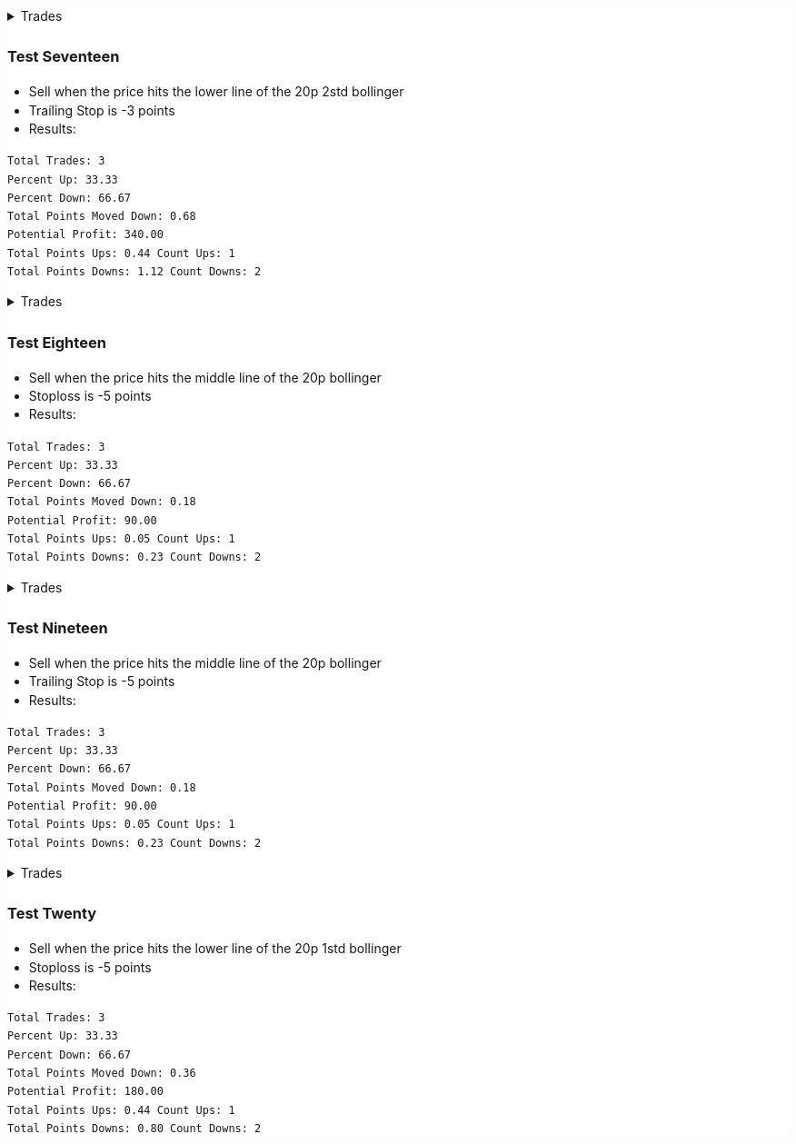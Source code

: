 <details><summary>Trades</summary></details>

### Test Seventeen
* Sell when the price hits the lower line of the 20p 2std bollinger
* Trailing Stop is -3 points
* Results:
```
Total Trades: 3
Percent Up: 33.33
Percent Down: 66.67
Total Points Moved Down: 0.68
Potential Profit: 340.00
Total Points Ups: 0.44 Count Ups: 1
Total Points Downs: 1.12 Count Downs: 2
```

<details><summary>Trades</summary></details>

### Test Eighteen
* Sell when the price hits the middle line of the 20p bollinger
* Stoploss is -5 points
* Results:
```
Total Trades: 3
Percent Up: 33.33
Percent Down: 66.67
Total Points Moved Down: 0.18
Potential Profit: 90.00
Total Points Ups: 0.05 Count Ups: 1
Total Points Downs: 0.23 Count Downs: 2
```

<details><summary>Trades</summary></details>

### Test Nineteen
* Sell when the price hits the middle line of the 20p bollinger
* Trailing Stop is -5 points
* Results:
```
Total Trades: 3
Percent Up: 33.33
Percent Down: 66.67
Total Points Moved Down: 0.18
Potential Profit: 90.00
Total Points Ups: 0.05 Count Ups: 1
Total Points Downs: 0.23 Count Downs: 2
```

<details><summary>Trades</summary></details>

### Test Twenty
* Sell when the price hits the lower line of the 20p 1std bollinger
* Stoploss is -5 points
* Results:
```
Total Trades: 3
Percent Up: 33.33
Percent Down: 66.67
Total Points Moved Down: 0.36
Potential Profit: 180.00
Total Points Ups: 0.44 Count Ups: 1
Total Points Downs: 0.80 Count Downs: 2
```
